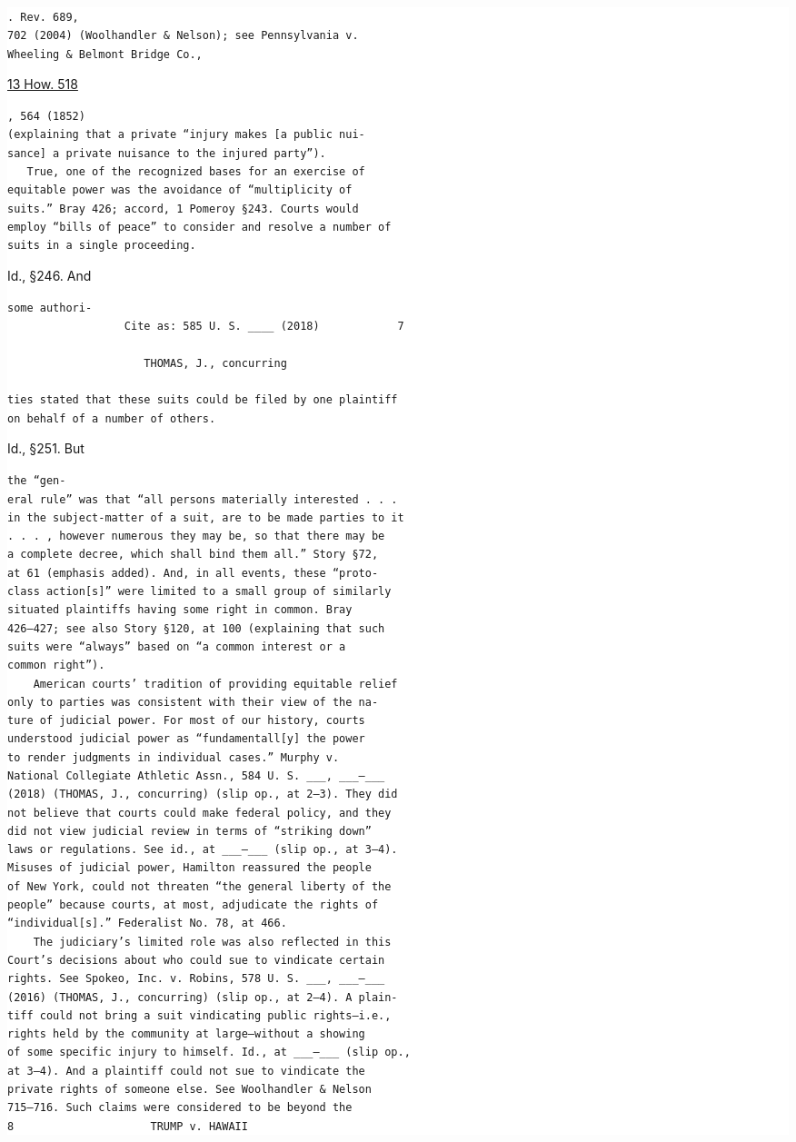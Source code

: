     
    
    . Rev. 689,
    702 (2004) (Woolhandler & Nelson); see Pennsylvania v.
    Wheeling & Belmont Bridge Co., 

[13 How. 518](/opinion/86761/state-of-penn-v-the-wheeling-c-bridge-co/)

    
    
    , 564 (1852)
    (explaining that a private “injury makes [a public nui-
    sance] a private nuisance to the injured party”).
       True, one of the recognized bases for an exercise of
    equitable power was the avoidance of “multiplicity of
    suits.” Bray 426; accord, 1 Pomeroy §243. Courts would
    employ “bills of peace” to consider and resolve a number of
    suits in a single proceeding. 

Id., §246. And

    
    
    some authori-
                      Cite as: 585 U. S. ____ (2018)            7
    
                         THOMAS, J., concurring
    
    ties stated that these suits could be filed by one plaintiff
    on behalf of a number of others. 

Id., §251. But

    
    
    the “gen-
    eral rule” was that “all persons materially interested . . .
    in the subject-matter of a suit, are to be made parties to it
    . . . , however numerous they may be, so that there may be
    a complete decree, which shall bind them all.” Story §72,
    at 61 (emphasis added). And, in all events, these “proto-
    class action[s]” were limited to a small group of similarly
    situated plaintiffs having some right in common. Bray
    426–427; see also Story §120, at 100 (explaining that such
    suits were “always” based on “a common interest or a
    common right”).
        American courts’ tradition of providing equitable relief
    only to parties was consistent with their view of the na-
    ture of judicial power. For most of our history, courts
    understood judicial power as “fundamentall[y] the power
    to render judgments in individual cases.” Murphy v.
    National Collegiate Athletic Assn., 584 U. S. ___, ___–___
    (2018) (THOMAS, J., concurring) (slip op., at 2–3). They did
    not believe that courts could make federal policy, and they
    did not view judicial review in terms of “striking down”
    laws or regulations. See id., at ___–___ (slip op., at 3–4).
    Misuses of judicial power, Hamilton reassured the people
    of New York, could not threaten “the general liberty of the
    people” because courts, at most, adjudicate the rights of
    “individual[s].” Federalist No. 78, at 466.
        The judiciary’s limited role was also reflected in this
    Court’s decisions about who could sue to vindicate certain
    rights. See Spokeo, Inc. v. Robins, 578 U. S. ___, ___–___
    (2016) (THOMAS, J., concurring) (slip op., at 2–4). A plain-
    tiff could not bring a suit vindicating public rights—i.e.,
    rights held by the community at large—without a showing
    of some specific injury to himself. Id., at ___–___ (slip op.,
    at 3–4). And a plaintiff could not sue to vindicate the
    private rights of someone else. See Woolhandler & Nelson
    715–716. Such claims were considered to be beyond the
    8                     TRUMP v. HAWAII